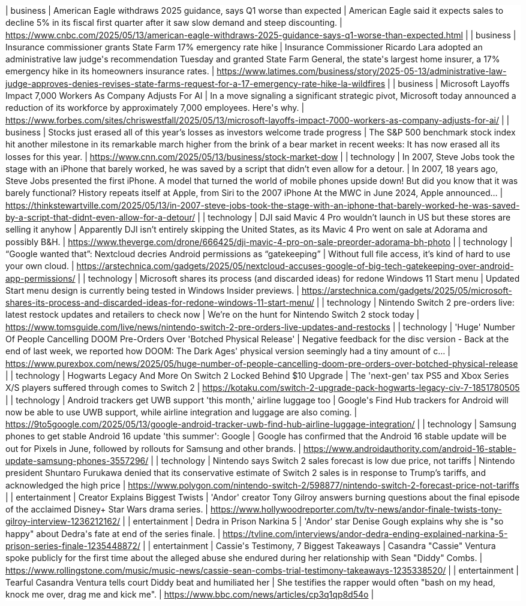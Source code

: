 | business | American Eagle withdraws 2025 guidance, says Q1 worse than expected | American Eagle said it expects sales to decline 5% in its fiscal first quarter after it saw slow demand and steep discounting. | https://www.cnbc.com/2025/05/13/american-eagle-withdraws-2025-guidance-says-q1-worse-than-expected.html |
| business | Insurance commissioner grants State Farm 17% emergency rate hike | Insurance Commissioner Ricardo Lara adopted an administrative law judge's recommendation Tuesday and granted State Farm General, the state's largest home insurer, a 17% emergency hike in its homeowners insurance rates. | https://www.latimes.com/business/story/2025-05-13/administrative-law-judge-approves-denies-revises-state-farms-request-for-a-17-emergency-rate-hike-la-wildfires |
| business | Microsoft Layoffs Impact 7,000 Workers As Company Adjusts For AI | In a move signaling a significant strategic pivot, Microsoft today announced a reduction of its workforce by approximately 7,000 employees. Here's why. | https://www.forbes.com/sites/chriswestfall/2025/05/13/microsoft-layoffs-impact-7000-workers-as-company-adjusts-for-ai/ |
| business | Stocks just erased all of this year’s losses as investors welcome trade progress | The S&P 500 benchmark stock index hit another milestone in its remarkable march higher from the brink of a bear market in recent weeks: It has now erased all its losses for this year. | https://www.cnn.com/2025/05/13/business/stock-market-dow |
| technology | In 2007, Steve Jobs took the stage with an iPhone that barely worked, he was saved by a script that didn’t even allow for a detour. | In 2007, 18 years ago, Steve Jobs presented the first iPhone. A model that turned the world of mobile phones upside down! But did you know that it was barely functional? History repeats itself at Apple, from Siri to the 2007 iPhone At the MWC in June 2024, Apple announced… | https://thinkstewartville.com/2025/05/13/in-2007-steve-jobs-took-the-stage-with-an-iphone-that-barely-worked-he-was-saved-by-a-script-that-didnt-even-allow-for-a-detour/ |
| technology | DJI said Mavic 4 Pro wouldn’t launch in US but these stores are selling it anyhow | Apparently DJI isn’t entirely skipping the United States, as its Mavic 4 Pro went on sale at Adorama and possibly B&H. | https://www.theverge.com/drone/666425/dji-mavic-4-pro-on-sale-preorder-adorama-bh-photo |
| technology | “Google wanted that”: Nextcloud decries Android permissions as “gatekeeping” | Without full file access, it’s kind of hard to use your own cloud. | https://arstechnica.com/gadgets/2025/05/nextcloud-accuses-google-of-big-tech-gatekeeping-over-android-app-permissions/ |
| technology | Microsoft shares its process (and discarded ideas) for redone Windows 11 Start menu | Updated Start menu design is currently being tested in Windows Insider previews. | https://arstechnica.com/gadgets/2025/05/microsoft-shares-its-process-and-discarded-ideas-for-redone-windows-11-start-menu/ |
| technology | Nintendo Switch 2 pre-orders live: latest restock updates and retailers to check now | We’re on the hunt for Nintendo Switch 2 stock today | https://www.tomsguide.com/live/news/nintendo-switch-2-pre-orders-live-updates-and-restocks |
| technology | 'Huge' Number Of People Cancelling DOOM Pre-Orders Over 'Botched Physical Release' | Negative feedback for the disc version - Back at the end of last week, we reported how DOOM: The Dark Ages' physical version seemingly had a tiny amount of c... | https://www.purexbox.com/news/2025/05/huge-number-of-people-cancelling-doom-pre-orders-over-botched-physical-release |
| technology | Hogwarts Legacy And More On Switch 2 Locked Behind $10 Upgrade | The 'next-gen' tax PS5 and Xbox Series X/S players suffered through comes to Switch 2 | https://kotaku.com/switch-2-upgrade-pack-hogwarts-legacy-civ-7-1851780505 |
| technology | Android trackers get UWB support 'this month,' airline luggage too | Google's Find Hub trackers for Android will now be able to use UWB support, while airline integration and luggage are also coming. | https://9to5google.com/2025/05/13/google-android-tracker-uwb-find-hub-airline-luggage-integration/ |
| technology | Samsung phones to get stable Android 16 update 'this summer': Google | Google has confirmed that the Android 16 stable update will be out for Pixels in June, followed by rollouts for Samsung and other brands. | https://www.androidauthority.com/android-16-stable-update-samsung-phones-3557296/ |
| technology | Nintendo says Switch 2 sales forecast is low due price, not tariffs | Nintendo president Shuntaro Furukawa denied that its conservative estimate of Switch 2 sales is in response to Trump’s tariffs, and acknowledged the high price | https://www.polygon.com/nintendo-switch-2/598877/nintendo-switch-2-forecast-price-not-tariffs |
| entertainment | Creator Explains Biggest Twists | 'Andor' creator Tony Gilroy answers burning questions about the final episode of the acclaimed Disney+ Star Wars drama series. | https://www.hollywoodreporter.com/tv/tv-news/andor-finale-twists-tony-gilroy-interview-1236212162/ |
| entertainment | Dedra in Prison Narkina 5 | 'Andor' star Denise Gough explains why she is "so happy" about Dedra's fate at end of the series finale. | https://tvline.com/interviews/andor-dedra-ending-explained-narkina-5-prison-series-finale-1235448872/ |
| entertainment | Cassie's Testimony, 7 Biggest Takeaways | Casandra "Cassie" Ventura spoke publicly for the first time about the alleged abuse she endured during her relationship with Sean "Diddy" Combs. | https://www.rollingstone.com/music/music-news/cassie-sean-combs-trial-testimony-takeaways-1235338520/ |
| entertainment | Tearful Casandra Ventura tells court Diddy beat and humiliated her | She testifies the rapper would often "bash on my head, knock me over, drag me and kick me". | https://www.bbc.com/news/articles/cp3q1qp8d54o |